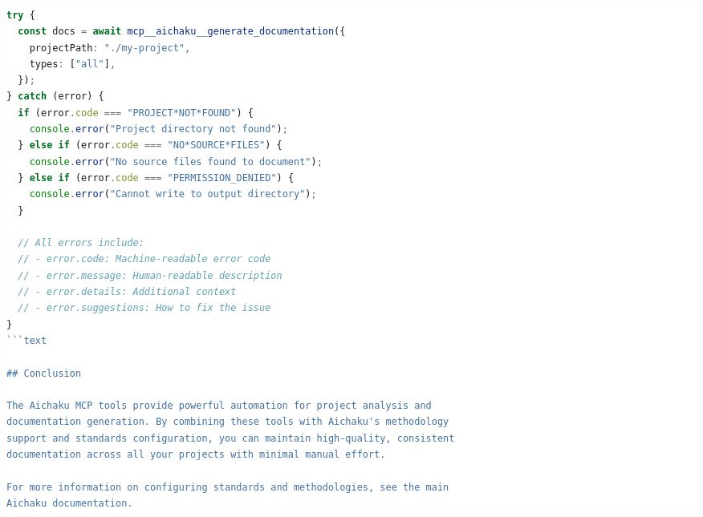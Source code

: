 ````typescript
try {
  const docs = await mcp__aichaku__generate_documentation({
    projectPath: "./my-project",
    types: ["all"],
  });
} catch (error) {
  if (error.code === "PROJECT*NOT*FOUND") {
    console.error("Project directory not found");
  } else if (error.code === "NO*SOURCE*FILES") {
    console.error("No source files found to document");
  } else if (error.code === "PERMISSION_DENIED") {
    console.error("Cannot write to output directory");
  }

  // All errors include:
  // - error.code: Machine-readable error code
  // - error.message: Human-readable description
  // - error.details: Additional context
  // - error.suggestions: How to fix the issue
}
```text

## Conclusion

The Aichaku MCP tools provide powerful automation for project analysis and
documentation generation. By combining these tools with Aichaku's methodology
support and standards configuration, you can maintain high-quality, consistent
documentation across all your projects with minimal manual effort.

For more information on configuring standards and methodologies, see the main
Aichaku documentation.
````
